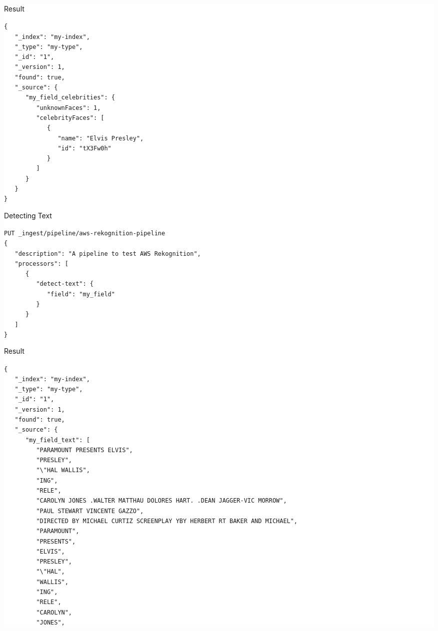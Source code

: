 Result
```
{
   "_index": "my-index",
   "_type": "my-type",
   "_id": "1",
   "_version": 1,
   "found": true,
   "_source": {
      "my_field_celebrities": {
         "unknownFaces": 1,
         "celebrityFaces": [
            {
               "name": "Elvis Presley",
               "id": "tX3Fw0h"
            }
         ]
      }
   }
}
```

Detecting Text
```
PUT _ingest/pipeline/aws-rekognition-pipeline
{
   "description": "A pipeline to test AWS Rekognition",
   "processors": [
      {
         "detect-text": {
            "field": "my_field"
         }
      }
   ]
}
```

Result
```
{
   "_index": "my-index",
   "_type": "my-type",
   "_id": "1",
   "_version": 1,
   "found": true,
   "_source": {
      "my_field_text": [
         "PARAMOUNT PRESENTS ELVIS",
         "PRESLEY",
         "\"HAL WALLIS",
         "ING",
         "RELE",
         "CAROLYN JONES .WALTER MATTHAU DOLORES HART. .DEAN JAGGER-VIC MORROW",
         "PAUL STEWART VINCENTE GAZZO",
         "DIRECTED BY MICHAEL CURTIZ SCREENPLAY YBY HERBERT RT BAKER AND MICHAEL",
         "PARAMOUNT",
         "PRESENTS",
         "ELVIS",
         "PRESLEY",
         "\"HAL",
         "WALLIS",
         "ING",
         "RELE",
         "CAROLYN",
         "JONES",
```